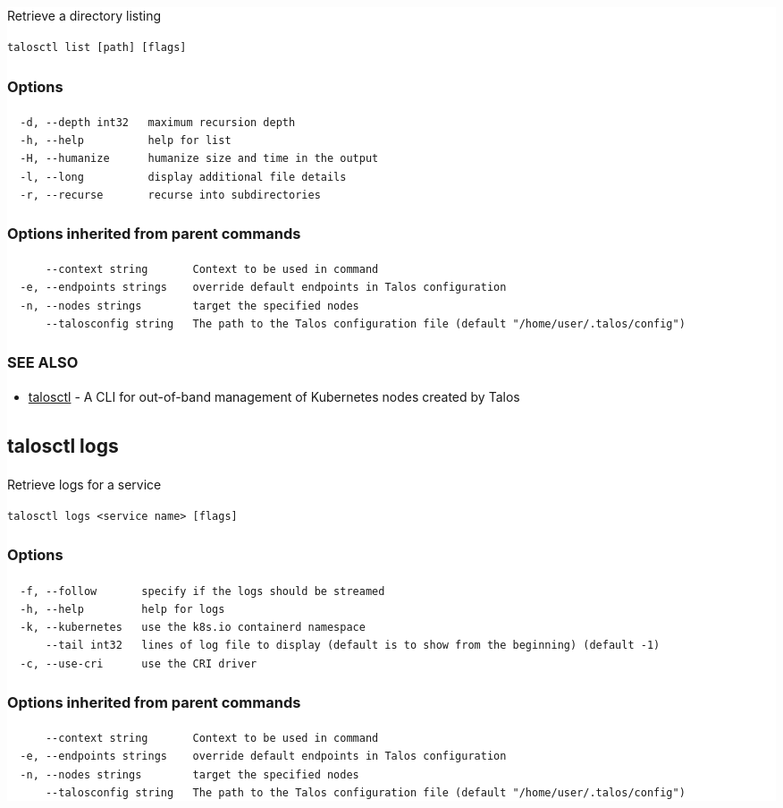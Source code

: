 Retrieve a directory listing

```
talosctl list [path] [flags]
```

### Options

```
  -d, --depth int32   maximum recursion depth
  -h, --help          help for list
  -H, --humanize      humanize size and time in the output
  -l, --long          display additional file details
  -r, --recurse       recurse into subdirectories
```

### Options inherited from parent commands

```
      --context string       Context to be used in command
  -e, --endpoints strings    override default endpoints in Talos configuration
  -n, --nodes strings        target the specified nodes
      --talosconfig string   The path to the Talos configuration file (default "/home/user/.talos/config")
```

### SEE ALSO

* [talosctl](#talosctl)	 - A CLI for out-of-band management of Kubernetes nodes created by Talos

## talosctl logs

Retrieve logs for a service

```
talosctl logs <service name> [flags]
```

### Options

```
  -f, --follow       specify if the logs should be streamed
  -h, --help         help for logs
  -k, --kubernetes   use the k8s.io containerd namespace
      --tail int32   lines of log file to display (default is to show from the beginning) (default -1)
  -c, --use-cri      use the CRI driver
```

### Options inherited from parent commands

```
      --context string       Context to be used in command
  -e, --endpoints strings    override default endpoints in Talos configuration
  -n, --nodes strings        target the specified nodes
      --talosconfig string   The path to the Talos configuration file (default "/home/user/.talos/config")
```
